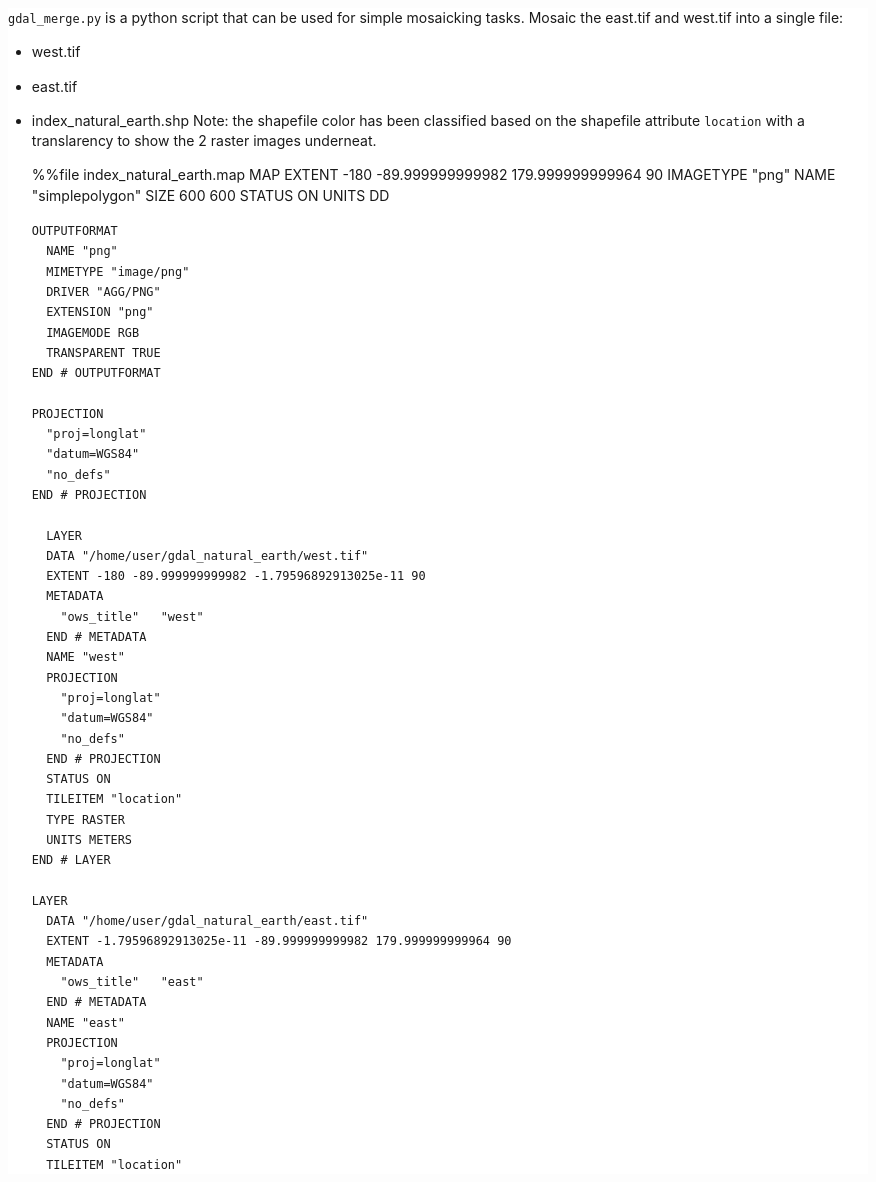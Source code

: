 ```gdal_merge.py``` is a python script that can be used for simple mosaicking tasks. Mosaic the east.tif and west.tif into a single file:
* west.tif
* east.tif
* index_natural_earth.shp
Note: the shapefile color has been classified based on the shapefile attribute ```location``` with a translarency to show the 2 raster images underneat.


    %%file index_natural_earth.map
    MAP
      EXTENT -180 -89.999999999982 179.999999999964 90
      IMAGETYPE "png"
      NAME "simplepolygon"
      SIZE 600 600
      STATUS ON
      UNITS DD
    
      OUTPUTFORMAT
        NAME "png"
        MIMETYPE "image/png"
        DRIVER "AGG/PNG"
        EXTENSION "png"
        IMAGEMODE RGB
        TRANSPARENT TRUE
      END # OUTPUTFORMAT
    
      PROJECTION
        "proj=longlat"
        "datum=WGS84"
        "no_defs"
      END # PROJECTION
    
        LAYER
        DATA "/home/user/gdal_natural_earth/west.tif"
        EXTENT -180 -89.999999999982 -1.79596892913025e-11 90
        METADATA
          "ows_title"	"west"
        END # METADATA
        NAME "west"
        PROJECTION
          "proj=longlat"
          "datum=WGS84"
          "no_defs"
        END # PROJECTION
        STATUS ON
        TILEITEM "location"
        TYPE RASTER
        UNITS METERS
      END # LAYER
    
      LAYER
        DATA "/home/user/gdal_natural_earth/east.tif"
        EXTENT -1.79596892913025e-11 -89.999999999982 179.999999999964 90
        METADATA
          "ows_title"	"east"
        END # METADATA
        NAME "east"
        PROJECTION
          "proj=longlat"
          "datum=WGS84"
          "no_defs"
        END # PROJECTION
        STATUS ON
        TILEITEM "location"
```